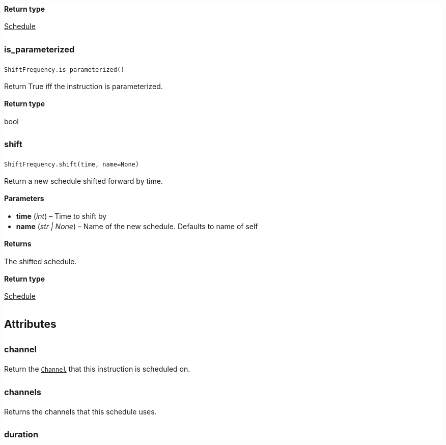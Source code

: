 **Return type**

[Schedule](qiskit.pulse.Schedule "qiskit.pulse.Schedule")

<span id="qiskit-pulse-instructions-shiftfrequency-is-parameterized" />

### is\_parameterized

<span id="qiskit.pulse.instructions.ShiftFrequency.is_parameterized" />

`ShiftFrequency.is_parameterized()`

Return True iff the instruction is parameterized.

**Return type**

bool

<span id="qiskit-pulse-instructions-shiftfrequency-shift" />

### shift

<span id="qiskit.pulse.instructions.ShiftFrequency.shift" />

`ShiftFrequency.shift(time, name=None)`

Return a new schedule shifted forward by time.

**Parameters**

*   **time** (*int*) – Time to shift by
*   **name** (*str | None*) – Name of the new schedule. Defaults to name of self

**Returns**

The shifted schedule.

**Return type**

[Schedule](qiskit.pulse.Schedule "qiskit.pulse.Schedule")

## Attributes

<span id="qiskit.pulse.instructions.ShiftFrequency.channel" />

### channel

Return the [`Channel`](pulse#qiskit.pulse.channels.Channel "qiskit.pulse.channels.Channel") that this instruction is scheduled on.

<span id="qiskit.pulse.instructions.ShiftFrequency.channels" />

### channels

Returns the channels that this schedule uses.

<span id="qiskit.pulse.instructions.ShiftFrequency.duration" />

### duration
